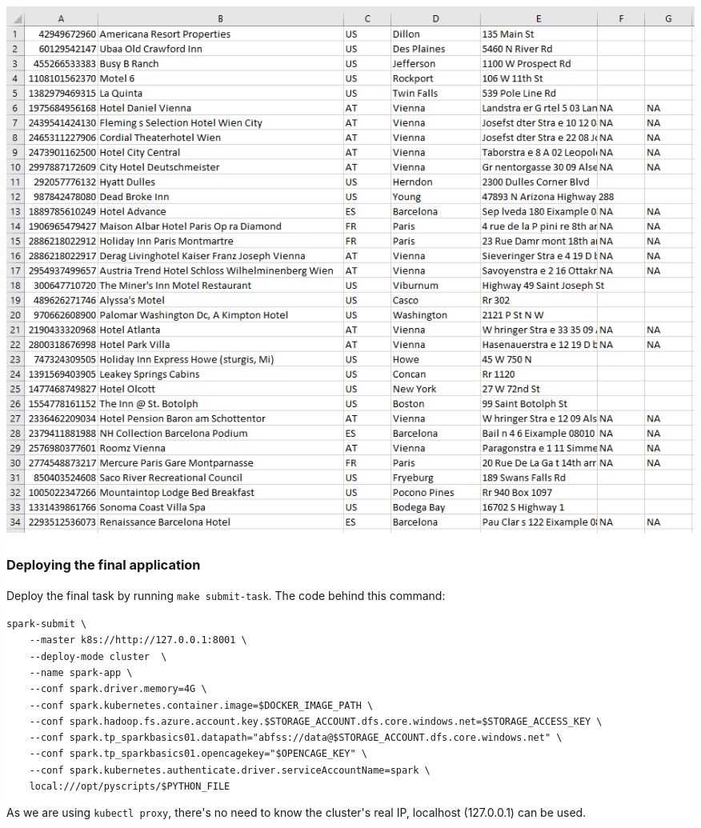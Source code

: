 ![Small result 2](/screenshots/img_small_result_2.png)


### Deploying the final application

Deploy the final task by running `make submit-task`. The code behind this command:
```
spark-submit \
    --master k8s://http://127.0.0.1:8001 \
    --deploy-mode cluster  \
    --name spark-app \
    --conf spark.driver.memory=4G \
    --conf spark.kubernetes.container.image=$DOCKER_IMAGE_PATH \
    --conf spark.hadoop.fs.azure.account.key.$STORAGE_ACCOUNT.dfs.core.windows.net=$STORAGE_ACCESS_KEY \
    --conf spark.tp_sparkbasics01.datapath="abfss://data@$STORAGE_ACCOUNT.dfs.core.windows.net" \
    --conf spark.tp_sparkbasics01.opencagekey="$OPENCAGE_KEY" \
    --conf spark.kubernetes.authenticate.driver.serviceAccountName=spark \
    local:///opt/pyscripts/$PYTHON_FILE
```
As we are using `kubectl proxy`, there's no need to know the cluster's real IP, localhost (127.0.0.1) can be used.
